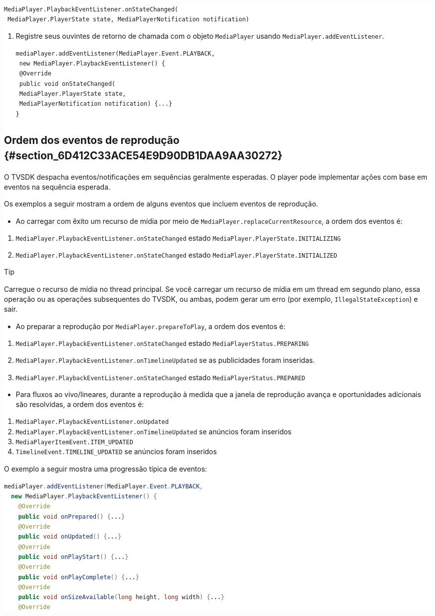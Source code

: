    ```
   MediaPlayer.PlaybackEventListener.onStateChanged( 
    MediaPlayer.PlayerState state, MediaPlayerNotification notification)
   ```

1. Registre seus ouvintes de retorno de chamada com o objeto `MediaPlayer` usando `MediaPlayer.addEventListener`.

   ```
   mediaPlayer.addEventListener(MediaPlayer.Event.PLAYBACK, 
    new MediaPlayer.PlaybackEventListener() { 
    @Override 
    public void onStateChanged( 
    MediaPlayer.PlayerState state, 
    MediaPlayerNotification notification) {...} 
   }
   ```

## Ordem dos eventos de reprodução {#section_6D412C33ACE54E9D90DB1DAA9AA30272}

O TVSDK despacha eventos/notificações em sequências geralmente esperadas. O player pode implementar ações com base em eventos na sequência esperada.

Os exemplos a seguir mostram a ordem de alguns eventos que incluem eventos de reprodução.

* Ao carregar com êxito um recurso de mídia por meio de `MediaPlayer.replaceCurrentResource`, a ordem dos eventos é:

1. `MediaPlayer.PlaybackEventListener.onStateChanged` estado  `MediaPlayer.PlayerState.INITIALIZING`

1. `MediaPlayer.PlaybackEventListener.onStateChanged` estado  `MediaPlayer.PlayerState.INITIALIZED`

>[!TIP]
>
>Carregue o recurso de mídia no thread principal. Se você carregar um recurso de mídia em um thread em segundo plano, essa operação ou as operações subsequentes do TVSDK, ou ambas, podem gerar um erro (por exemplo, `IllegalStateException`) e sair.

* Ao preparar a reprodução por `MediaPlayer.prepareToPlay`, a ordem dos eventos é:

1. `MediaPlayer.PlaybackEventListener.onStateChanged` estado  `MediaPlayerStatus.PREPARING`

1. `MediaPlayer.PlaybackEventListener.onTimelineUpdated` se as publicidades foram inseridas.
1. `MediaPlayer.PlaybackEventListener.onStateChanged` estado  `MediaPlayerStatus.PREPARED`

* Para fluxos ao vivo/lineares, durante a reprodução à medida que a janela de reprodução avança e oportunidades adicionais são resolvidas, a ordem dos eventos é:

1. `MediaPlayer.PlaybackEventListener.onUpdated`
1. `MediaPlayer.PlaybackEventListener.onTimelineUpdated` se anúncios foram inseridos
1. `MediaPlayerItemEvent.ITEM_UPDATED`
1. `TimelineEvent.TIMELINE_UPDATED` se anúncios foram inseridos

O exemplo a seguir mostra uma progressão típica de eventos:

```java
mediaPlayer.addEventListener(MediaPlayer.Event.PLAYBACK,  
  new MediaPlayer.PlaybackEventListener() { 
    @Override 
    public void onPrepared() {...} 
    @Override 
    public void onUpdated() {...} 
    @Override 
    public void onPlayStart() {...} 
    @Override 
    public void onPlayComplete() {...} 
    @Override 
    public void onSizeAvailable(long height, long width) {...} 
    @Override 
```